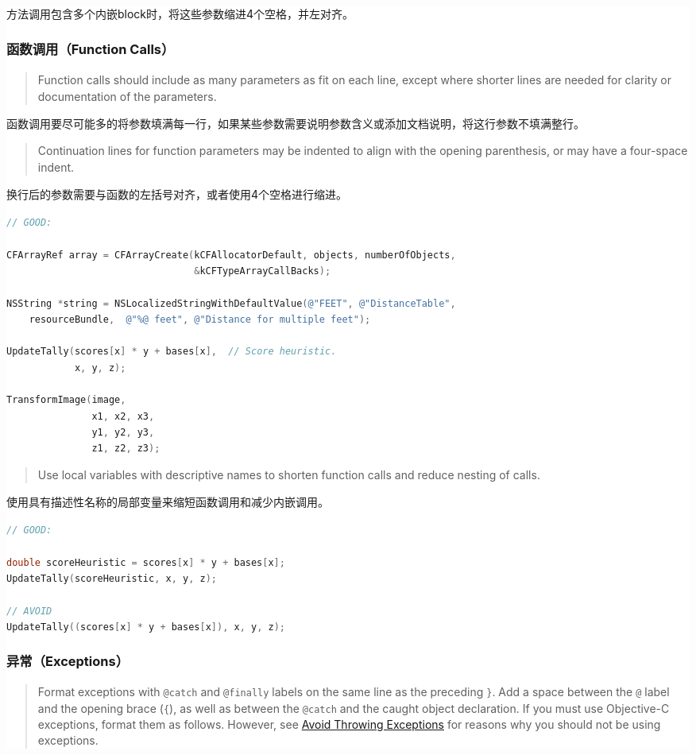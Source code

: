 方法调用包含多个内嵌block时，将这些参数缩进4个空格，并左对齐。



### 函数调用（Function Calls）

> Function calls should include as many parameters as fit on each line, except
> where shorter lines are needed for clarity or documentation of the parameters.

函数调用要尽可能多的将参数填满每一行，如果某些参数需要说明参数含义或添加文档说明，将这行参数不填满整行。

> Continuation lines for function parameters may be indented to align with the
> opening parenthesis, or may have a four-space indent.

换行后的参数需要与函数的左括号对齐，或者使用4个空格进行缩进。

```objectivec 
// GOOD:

CFArrayRef array = CFArrayCreate(kCFAllocatorDefault, objects, numberOfObjects,
                                 &kCFTypeArrayCallBacks);

NSString *string = NSLocalizedStringWithDefaultValue(@"FEET", @"DistanceTable",
    resourceBundle,  @"%@ feet", @"Distance for multiple feet");

UpdateTally(scores[x] * y + bases[x],  // Score heuristic.
            x, y, z);

TransformImage(image,
               x1, x2, x3,
               y1, y2, y3,
               z1, z2, z3);
```

> Use local variables with descriptive names to shorten function calls and reduce
> nesting of calls.

使用具有描述性名称的局部变量来缩短函数调用和减少内嵌调用。

```objectivec 
// GOOD:

double scoreHeuristic = scores[x] * y + bases[x];
UpdateTally(scoreHeuristic, x, y, z);

// AVOID
UpdateTally((scores[x] * y + bases[x]), x, y, z);
```



### 异常（Exceptions）

> Format exceptions with `@catch` and `@finally` labels on the same line as the
> preceding `}`. Add a space between the `@` label and the opening brace (`{`), as
> well as between the `@catch` and the caught object declaration. If you must use
> Objective-C exceptions, format them as follows. However, see [Avoid Throwing
> Exceptions](#Avoid_Throwing_Exceptions) for reasons why you should not be using
> exceptions.
